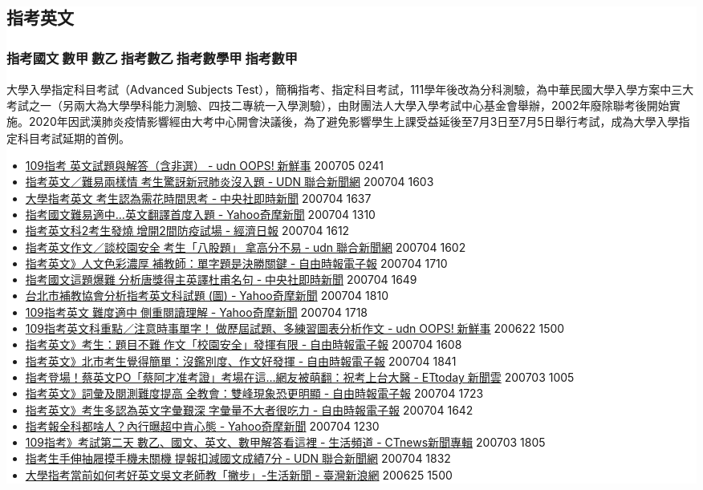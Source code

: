 ## 指考英文

### 指考國文 數甲 數乙 指考數乙 指考數學甲 指考數甲

大學入學指定科目考試（Advanced Subjects Test），簡稱指考、指定科目考試，111學年後改為分科測驗，為中華民國大學入學方案中三大考試之一（另兩大為大學學科能力測驗、四技二專統一入學測驗），由財團法人大學入學考試中心基金會舉辦，2002年廢除聯考後開始實施。2020年因武漢肺炎疫情影響經由大考中心開會決議後，為了避免影響學生上課受益延後至7月3日至7月5日舉行考試，成為大學入學指定科目考試延期的首例。
- [109指考 英文試題與解答（含非選） - udn OOPS! 新鮮事](https://udn.com/news/story/121427/4678624 "109指考 英文試題與解答（含非選） - udn OOPS! 新鮮事") 200705 0241
- [指考英文／難易兩樣情 考生驚訝新冠肺炎沒入題 - UDN 聯合新聞網](https://udn.com/news/story/121427/4678612 "指考英文／難易兩樣情 考生驚訝新冠肺炎沒入題 - UDN 聯合新聞網") 200704 1603
- [大學指考英文 考生認為需花時間思考 - 中央社即時新聞](https://www.cna.com.tw/news/ahel/202007040142.aspx "大學指考英文 考生認為需花時間思考 - 中央社即時新聞") 200704 1637
- [指考國文難易適中…英文翻譯首度入題 - Yahoo奇摩新聞](https://tw.news.yahoo.com/%E6%8C%87%E8%80%83%E5%9C%8B%E6%96%87%E9%9B%A3%E6%98%93%E9%81%A9%E4%B8%AD-%E8%8B%B1%E6%96%87%E7%BF%BB%E8%AD%AF%E9%A6%96%E5%BA%A6%E5%85%A5%E9%A1%8C-051013735.html "指考國文難易適中…英文翻譯首度入題 - Yahoo奇摩新聞") 200704 1310
- [指考英文科2考生發燒 增開2間防疫試場 - 經濟日報](https://money.udn.com/money/story/7307/4678619 "指考英文科2考生發燒 增開2間防疫試場 - 經濟日報") 200704 1612
- [指考英文作文／談校園安全 考生「八股題」 拿高分不易 - udn 聯合新聞網](https://udn.com/news/story/6904/4678608 "指考英文作文／談校園安全 考生「八股題」 拿高分不易 - udn 聯合新聞網") 200704 1602
- [指考英文》人文色彩濃厚 補教師：單字題是決勝關鍵 - 自由時報電子報](https://news.ltn.com.tw/news/life/breakingnews/3218010 "指考英文》人文色彩濃厚 補教師：單字題是決勝關鍵 - 自由時報電子報") 200704 1710
- [指考國文這題爆難 分析唐獎得主英譯杜甫名句 - 中央社即時新聞](https://www.cna.com.tw/news/firstnews/202007040132.aspx "指考國文這題爆難 分析唐獎得主英譯杜甫名句 - 中央社即時新聞") 200704 1649
- [台北市補教協會分析指考英文科試題 (圖) - Yahoo奇摩新聞](https://tw.news.yahoo.com/%E5%8F%B0%E5%8C%97%E5%B8%82%E8%A3%9C%E6%95%99%E5%8D%94%E6%9C%83%E5%88%86%E6%9E%90%E6%8C%87%E8%80%83%E8%8B%B1%E6%96%87%E7%A7%91%E8%A9%A6%E9%A1%8C-%E5%9C%96-101044304.html "台北市補教協會分析指考英文科試題 (圖) - Yahoo奇摩新聞") 200704 1810
- [109指考英文 難度適中 側重閱讀理解 - Yahoo奇摩新聞](https://tw.news.yahoo.com/109%E6%8C%87%E8%80%83%E8%8B%B1%E6%96%87-%E9%9B%A3%E5%BA%A6%E9%81%A9%E4%B8%AD-%E5%81%B4%E9%87%8D%E9%96%B1%E8%AE%80%E7%90%86%E8%A7%A3-091842253.html "109指考英文 難度適中 側重閱讀理解 - Yahoo奇摩新聞") 200704 1718
- [109指考英文科重點／注意時事單字！ 做歷屆試題、多練習圖表分析作文 - udn OOPS! 新鮮事](https://udn.com/news/story/121427/4651690 "109指考英文科重點／注意時事單字！ 做歷屆試題、多練習圖表分析作文 - udn OOPS! 新鮮事") 200622 1500
- [指考英文》考生：題目不難 作文「校園安全」發揮有限 - 自由時報電子報](https://m.ltn.com.tw/news/life/breakingnews/3217940 "指考英文》考生：題目不難 作文「校園安全」發揮有限 - 自由時報電子報") 200704 1608
- [指考英文》北市考生覺得簡單：沒鑑別度、作文好發揮 - 自由時報電子報](https://m.ltn.com.tw/news/life/breakingnews/3218115 "指考英文》北市考生覺得簡單：沒鑑別度、作文好發揮 - 自由時報電子報") 200704 1841
- [指考登場！蔡英文PO「蔡阿才准考證」考場在這…網友被萌翻：祝考上台大醫 - ETtoday 新聞雲](https://www.ettoday.net/news/20200703/1751673.htm "指考登場！蔡英文PO「蔡阿才准考證」考場在這…網友被萌翻：祝考上台大醫 - ETtoday 新聞雲") 200703 1005
- [指考英文》詞彙及閱測難度提高 全教會：雙峰現象恐更明顯 - 自由時報電子報](https://m.ltn.com.tw/news/life/breakingnews/3218036 "指考英文》詞彙及閱測難度提高 全教會：雙峰現象恐更明顯 - 自由時報電子報") 200704 1723
- [指考英文》考生多認為英文字彙艱深 字彙量不大者很吃力 - 自由時報電子報](https://m.ltn.com.tw/news/life/breakingnews/3217980 "指考英文》考生多認為英文字彙艱深 字彙量不大者很吃力 - 自由時報電子報") 200704 1642
- [指考報全科都啥人？內行曝超中肯心態 - Yahoo奇摩新聞](https://tw.news.yahoo.com/%E6%8C%87%E8%80%83%E5%A0%B1%E5%85%A8%E7%A7%91%E9%83%BD%E5%95%A5%E4%BA%BA-%E5%85%A7%E8%A1%8C%E6%9B%9D%E8%B6%85%E4%B8%AD%E8%82%AF%E5%BF%83%E6%85%8B-043020758.html "指考報全科都啥人？內行曝超中肯心態 - Yahoo奇摩新聞") 200704 1230
- [109指考》考試第二天 數乙、國文、英文、數甲解答看這裡 - 生活頻道 - CTnews新聞專輯](https://www.chinatimes.com/album/examination/20200703004374-262211 "109指考》考試第二天 數乙、國文、英文、數甲解答看這裡 - 生活頻道 - CTnews新聞專輯") 200703 1805
- [指考生手伸抽屜摸手機未關機 提報扣減國文成績7分 - UDN 聯合新聞網](https://udn.com/news/story/121427/4678777 "指考生手伸抽屜摸手機未關機 提報扣減國文成績7分 - UDN 聯合新聞網") 200704 1832
- [大學指考當前如何考好英文吳文老師教「撇步」-生活新聞 - 臺灣新浪網](https://news.sina.com.tw/article/20200625/35578402.html "大學指考當前如何考好英文吳文老師教「撇步」-生活新聞 - 臺灣新浪網") 200625 1500
